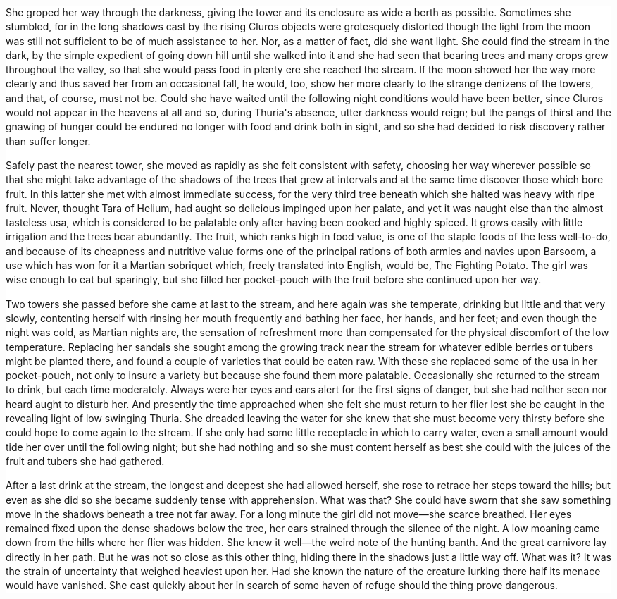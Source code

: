 She groped her way through the darkness, giving the tower and its enclosure as wide a berth as possible. Sometimes she stumbled, for in the long shadows cast by the rising Cluros objects were grotesquely distorted though the light from the moon was still not sufficient to be of much assistance to her. Nor, as a matter of fact, did she want light. She could find the stream in the dark, by the simple expedient of going down hill until she walked into it and she had seen that bearing trees and many crops grew throughout the valley, so that she would pass food in plenty ere she reached the stream. If the moon showed her the way more clearly and thus saved her from an occasional fall, he would, too, show her more clearly to the strange denizens of the towers, and that, of course, must not be. Could she have waited until the following night conditions would have been better, since Cluros would not appear in the heavens at all and so, during Thuria's absence, utter darkness would reign; but the pangs of thirst and the gnawing of hunger could be endured no longer with food and drink both in sight, and so she had decided to risk discovery rather than suffer longer.

Safely past the nearest tower, she moved as rapidly as she felt consistent with safety, choosing her way wherever possible so that she might take advantage of the shadows of the trees that grew at intervals and at the same time discover those which bore fruit. In this latter she met with almost immediate success, for the very third tree beneath which she halted was heavy with ripe fruit. Never, thought Tara of Helium, had aught so delicious impinged upon her palate, and yet it was naught else than the almost tasteless usa, which is considered to be palatable only after having been cooked and highly spiced. It grows easily with little irrigation and the trees bear abundantly. The fruit, which ranks high in food value, is one of the staple foods of the less well-to-do, and because of its cheapness and nutritive value forms one of the principal rations of both armies and navies upon Barsoom, a use which has won for it a Martian sobriquet which, freely translated into English, would be, The Fighting Potato. The girl was wise enough to eat but sparingly, but she filled her pocket-pouch with the fruit before she continued upon her way.

Two towers she passed before she came at last to the stream, and here again was she temperate, drinking but little and that very slowly, contenting herself with rinsing her mouth frequently and bathing her face, her hands, and her feet; and even though the night was cold, as Martian nights are, the sensation of refreshment more than compensated for the physical discomfort of the low temperature. Replacing her sandals she sought among the growing track near the stream for whatever edible berries or tubers might be planted there, and found a couple of varieties that could be eaten raw. With these she replaced some of the usa in her pocket-pouch, not only to insure a variety but because she found them more palatable. Occasionally she returned to the stream to drink, but each time moderately. Always were her eyes and ears alert for the first signs of danger, but she had neither seen nor heard aught to disturb her. And presently the time approached when she felt she must return to her flier lest she be caught in the revealing light of low swinging Thuria. She dreaded leaving the water for she knew that she must become very thirsty before she could hope to come again to the stream. If she only had some little receptacle in which to carry water, even a small amount would tide her over until the following night; but she had nothing and so she must content herself as best she could with the juices of the fruit and tubers she had gathered.

After a last drink at the stream, the longest and deepest she had allowed herself, she rose to retrace her steps toward the hills; but even as she did so she became suddenly tense with apprehension. What was that? She could have sworn that she saw something move in the shadows beneath a tree not far away. For a long minute the girl did not move—she scarce breathed. Her eyes remained fixed upon the dense shadows below the tree, her ears strained through the silence of the night. A low moaning came down from the hills where her flier was hidden. She knew it well—the weird note of the hunting banth. And the great carnivore lay directly in her path. But he was not so close as this other thing, hiding there in the shadows just a little way off. What was it? It was the strain of uncertainty that weighed heaviest upon her. Had she known the nature of the creature lurking there half its menace would have vanished. She cast quickly about her in search of some haven of refuge should the thing prove dangerous.
